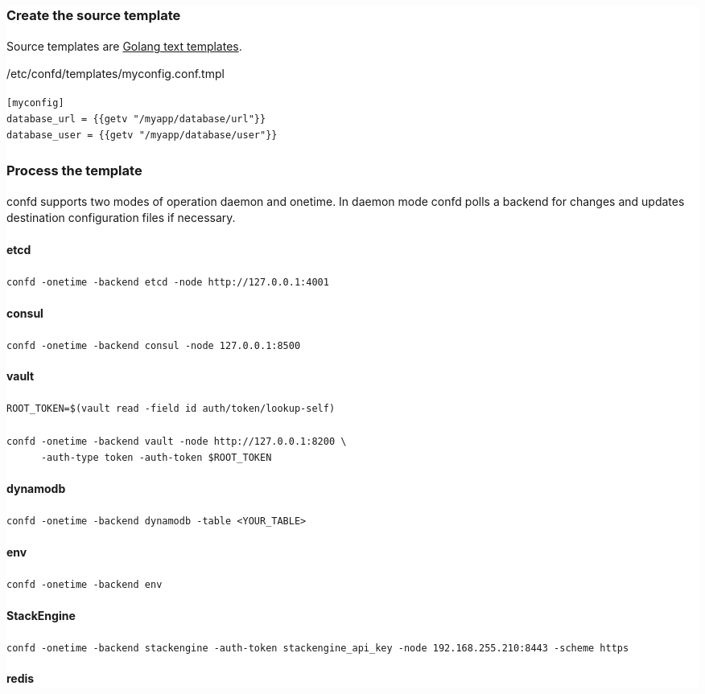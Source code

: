 ### Create the source template

Source templates are [Golang text templates](http://golang.org/pkg/text/template/#pkg-overview).

/etc/confd/templates/myconfig.conf.tmpl
```
[myconfig]
database_url = {{getv "/myapp/database/url"}}
database_user = {{getv "/myapp/database/user"}}
```

### Process the template

confd supports two modes of operation daemon and onetime. In daemon mode confd polls a backend for changes and updates destination configuration files if necessary.

#### etcd

```
confd -onetime -backend etcd -node http://127.0.0.1:4001
```

#### consul

```
confd -onetime -backend consul -node 127.0.0.1:8500
```

#### vault
```
ROOT_TOKEN=$(vault read -field id auth/token/lookup-self)

confd -onetime -backend vault -node http://127.0.0.1:8200 \
      -auth-type token -auth-token $ROOT_TOKEN
```

#### dynamodb

```
confd -onetime -backend dynamodb -table <YOUR_TABLE>
```

#### env

```
confd -onetime -backend env
```

#### StackEngine

```
confd -onetime -backend stackengine -auth-token stackengine_api_key -node 192.168.255.210:8443 -scheme https
```

#### redis
